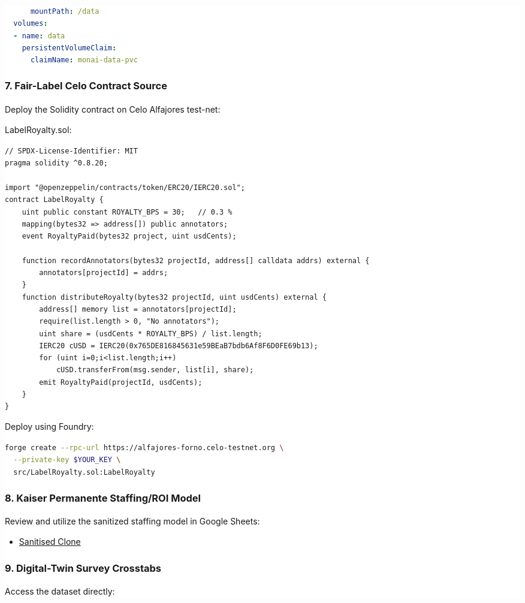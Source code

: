 ```yaml
      mountPath: /data
  volumes:
  - name: data
    persistentVolumeClaim:
      claimName: monai-data-pvc
```

### 7. **Fair-Label Celo Contract Source**
Deploy the Solidity contract on Celo Alfajores test-net:

LabelRoyalty.sol:

```solidity
// SPDX-License-Identifier: MIT
pragma solidity ^0.8.20;

import "@openzeppelin/contracts/token/ERC20/IERC20.sol";
contract LabelRoyalty {
    uint public constant ROYALTY_BPS = 30;   // 0.3 %
    mapping(bytes32 => address[]) public annotators;
    event RoyaltyPaid(bytes32 project, uint usdCents);

    function recordAnnotators(bytes32 projectId, address[] calldata addrs) external {
        annotators[projectId] = addrs;
    }
    function distributeRoyalty(bytes32 projectId, uint usdCents) external {
        address[] memory list = annotators[projectId];
        require(list.length > 0, "No annotators");
        uint share = (usdCents * ROYALTY_BPS) / list.length;
        IERC20 cUSD = IERC20(0x765DE816845631e59BEaB7bdb6Af8F6D0FE69b13);
        for (uint i=0;i<list.length;i++)
            cUSD.transferFrom(msg.sender, list[i], share);
        emit RoyaltyPaid(projectId, usdCents);
    }
}
```

Deploy using Foundry:

```bash
forge create --rpc-url https://alfajores-forno.celo-testnet.org \
  --private-key $YOUR_KEY \
  src/LabelRoyalty.sol:LabelRoyalty
```

### 8. **Kaiser Permanente Staffing/ROI Model**
Review and utilize the sanitized staffing model in Google Sheets:

- [Sanitised Clone](https://tinyurl.com/kp-ai-primary-care-model)

### 9. **Digital-Twin Survey Crosstabs**
Access the dataset directly:
